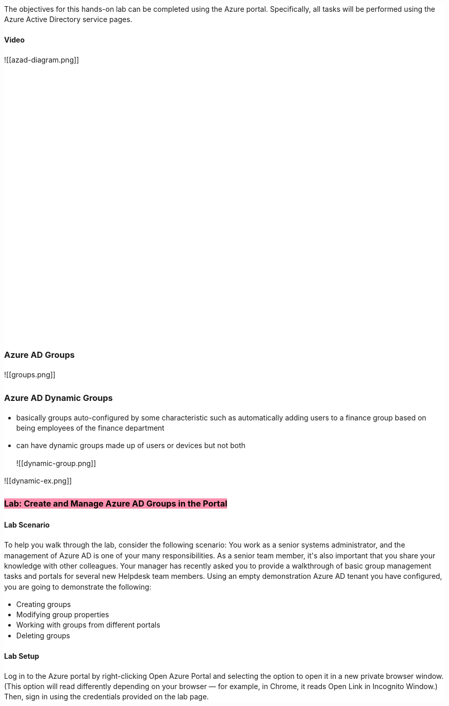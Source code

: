 The objectives for this hands-on lab can be completed using the Azure portal. Specifically, all tasks will be performed using the Azure Active Directory service pages.

#### Video

![[azad-diagram.png]]

<div style="position: relative; padding-bottom: 60.113154172560115%; height: 0;"><iframe src="https://www.loom.com/embed/235ec873ff264986ba1030f6f1775f4c" frameborder="0" webkitallowfullscreen mozallowfullscreen allowfullscreen style="position: absolute; top: 0; left: 0; width: 100%; height: 100%;"></iframe></div>
  
  

### Azure AD Groups

  ![[groups.png]]

### Azure AD Dynamic Groups

- basically groups auto-configured by some characteristic such as automatically adding users to a finance group based on being employees of the finance department

- can have dynamic groups made up of users or devices but not both

  ![[dynamic-group.png]]

![[dynamic-ex.png]]

### <mark style="background: #FF5582A6;"> Lab: Create and Manage Azure AD Groups in the Portal</mark>

#### Lab Scenario

To help you walk through the lab, consider the following scenario:
You work as a senior systems administrator, and the management of Azure AD is one of your many responsibilities.
As a senior team member, it's also important that you share your knowledge with other colleagues.
Your manager has recently asked you to provide a walkthrough of basic group management tasks and portals for several new Helpdesk team members.
Using an empty demonstration Azure AD tenant you have configured, you are going to demonstrate the following:

- Creating groups
- Modifying group properties
- Working with groups from different portals
- Deleting groups

#### Lab Setup

Log in to the Azure portal by right-clicking Open Azure Portal and selecting the option to open it in a new private browser window. (This option will read differently depending on your browser — for example, in Chrome, it reads Open Link in Incognito Window.) Then, sign in using the credentials provided on the lab page.
